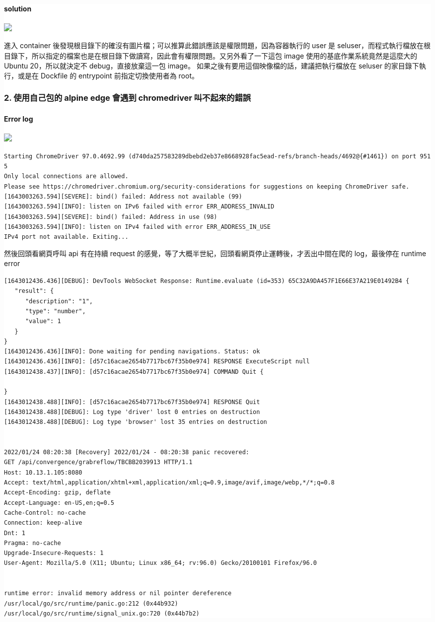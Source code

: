 #### solution

![](https://imgur.com/ZX0nXdr.png)

進入 container 後發現根目錄下的確沒有圖片檔；可以推算此錯誤應該是權限問題，因為容器執行的 user 是 seluser，而程式執行檔放在根目錄下，所以指定的檔案也是在根目錄下做讀寫，因此會有權限問題。又另外看了一下這包 image 使用的基底作業系統竟然是這麼大的 Ubuntu 20，所以就決定不 debug，直接放棄這一包 image。
如果之後有要用這個映像檔的話，建議把執行檔放在 seluser 的家目錄下執行，或是在 Dockfile 的 entrypoint 前指定切換使用者為 root。


### 2. 使用自己包的 alpine edge 會遇到 chromedriver 叫不起來的錯誤

#### Error log

![](https://imgur.com/kBITplX.png)

```
Starting ChromeDriver 97.0.4692.99 (d740da257583289dbebd2eb37e8668928fac5ead-refs/branch-heads/4692@{#1461}) on port 9515
Only local connections are allowed.
Please see https://chromedriver.chromium.org/security-considerations for suggestions on keeping ChromeDriver safe.
[1643003263.594][SEVERE]: bind() failed: Address not available (99)
[1643003263.594][INFO]: listen on IPv6 failed with error ERR_ADDRESS_INVALID
[1643003263.594][SEVERE]: bind() failed: Address in use (98)
[1643003263.594][INFO]: listen on IPv4 failed with error ERR_ADDRESS_IN_USE
IPv4 port not available. Exiting...
```
然後回頭看網頁呼叫 api 有在持續 request 的感覺，等了大概半世紀，回頭看網頁停止運轉後，才丟出中間在爬的 log，最後停在 runtime error 

```
[1643012436.436][DEBUG]: DevTools WebSocket Response: Runtime.evaluate (id=353) 65C32A9DA457F1E66E37A219E01492B4 {
   "result": {
      "description": "1",
      "type": "number",
      "value": 1
   }
}
[1643012436.436][INFO]: Done waiting for pending navigations. Status: ok
[1643012436.436][INFO]: [d57c16acae2654b7717bc67f35b0e974] RESPONSE ExecuteScript null
[1643012438.437][INFO]: [d57c16acae2654b7717bc67f35b0e974] COMMAND Quit {

}
[1643012438.488][INFO]: [d57c16acae2654b7717bc67f35b0e974] RESPONSE Quit
[1643012438.488][DEBUG]: Log type 'driver' lost 0 entries on destruction
[1643012438.488][DEBUG]: Log type 'browser' lost 35 entries on destruction


2022/01/24 08:20:38 [Recovery] 2022/01/24 - 08:20:38 panic recovered:
GET /api/convergence/grabreflow/TBCBB2039913 HTTP/1.1
Host: 10.13.1.105:8080
Accept: text/html,application/xhtml+xml,application/xml;q=0.9,image/avif,image/webp,*/*;q=0.8
Accept-Encoding: gzip, deflate
Accept-Language: en-US,en;q=0.5
Cache-Control: no-cache
Connection: keep-alive
Dnt: 1
Pragma: no-cache
Upgrade-Insecure-Requests: 1
User-Agent: Mozilla/5.0 (X11; Ubuntu; Linux x86_64; rv:96.0) Gecko/20100101 Firefox/96.0


runtime error: invalid memory address or nil pointer dereference
/usr/local/go/src/runtime/panic.go:212 (0x44b932)
/usr/local/go/src/runtime/signal_unix.go:720 (0x44b7b2)
```